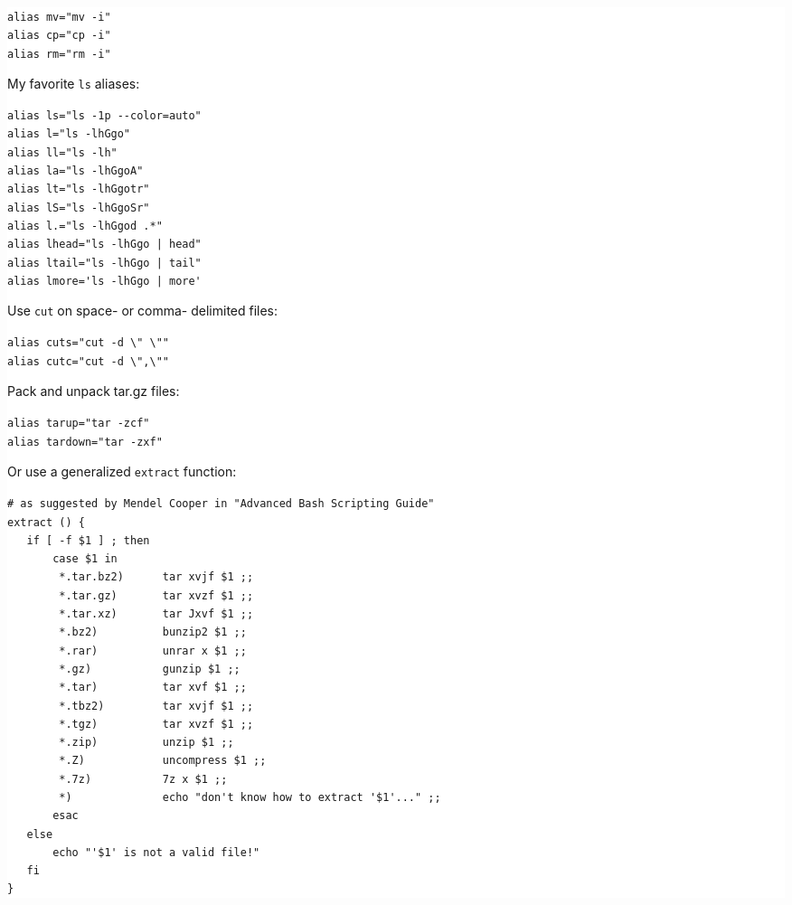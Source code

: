     alias mv="mv -i"
    alias cp="cp -i"  
    alias rm="rm -i"


My favorite `ls` aliases:

    alias ls="ls -1p --color=auto"
    alias l="ls -lhGgo"
    alias ll="ls -lh"
    alias la="ls -lhGgoA"
    alias lt="ls -lhGgotr"
    alias lS="ls -lhGgoSr"
    alias l.="ls -lhGgod .*"
    alias lhead="ls -lhGgo | head"
    alias ltail="ls -lhGgo | tail"
    alias lmore='ls -lhGgo | more'


Use `cut` on space- or comma- delimited files:

    alias cuts="cut -d \" \""
    alias cutc="cut -d \",\""


Pack and unpack tar.gz files:

    alias tarup="tar -zcf"
    alias tardown="tar -zxf"


Or use a generalized `extract` function:

    # as suggested by Mendel Cooper in "Advanced Bash Scripting Guide"
    extract () {
       if [ -f $1 ] ; then
           case $1 in
            *.tar.bz2)      tar xvjf $1 ;;
            *.tar.gz)       tar xvzf $1 ;;
            *.tar.xz)       tar Jxvf $1 ;;
            *.bz2)          bunzip2 $1 ;;
            *.rar)          unrar x $1 ;;
            *.gz)           gunzip $1 ;;
            *.tar)          tar xvf $1 ;;
            *.tbz2)         tar xvjf $1 ;;
            *.tgz)          tar xvzf $1 ;;
            *.zip)          unzip $1 ;;
            *.Z)            uncompress $1 ;;
            *.7z)           7z x $1 ;;
            *)              echo "don't know how to extract '$1'..." ;;
           esac
       else
           echo "'$1' is not a valid file!"
       fi
    }
